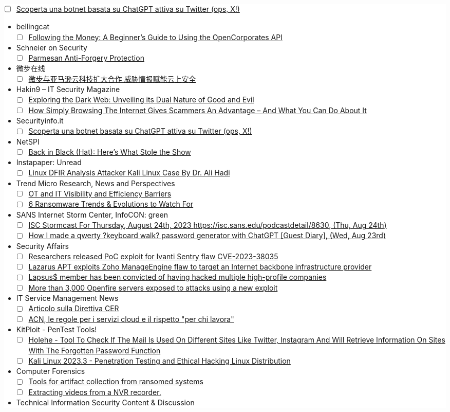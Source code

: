   - [ ] [Scoperta una botnet basata su ChatGPT attiva su Twitter (ops, X!)](https://www.securityinfo.it/2023/08/24/una-crypto-botnet-basata-su-chatgpt-spopola-su-twitter-ops-x/)
- bellingcat
  - [ ] [Following the Money: A Beginner’s Guide to Using the OpenCorporates API](https://www.bellingcat.com/resources/2023/08/24/following-the-money-a-beginners-guide-to-using-the-opencorporates-api/)
- Schneier on Security
  - [ ] [Parmesan Anti-Forgery Protection](https://www.schneier.com/blog/archives/2023/08/parmesan-anti-forgery-protection.html)
- 微步在线
  - [ ] [微步与亚马逊云科技扩大合作 威胁情报赋能云上安全](https://mp.weixin.qq.com/s?__biz=MzI5NjA0NjI5MQ==&mid=2650178478&idx=1&sn=0f66df3a71e87294e0c43bd545faeb01&chksm=f4487812c33ff104d937550a6f808260e11a3ed4e2741aff5608300cfab7db69011e6b0d2ff5&scene=58&subscene=0#rd)
- Hakin9 –  IT Security Magazine
  - [ ] [Exploring the Dark Web: Unveiling its Dual Nature of Good and Evil](https://hakin9.org/exploring-the-dark-web-unveiling-its-dual-nature-of-good-and-evil/)
  - [ ] [How Simply Browsing The Internet Gives Scammers An Advantage – And What You Can Do About It](https://hakin9.org/how-simply-browsing-the-internet-gives-scammers-an-advantage-and-what-you-can-do-about-it/)
- Securityinfo.it
  - [ ] [Scoperta una botnet basata su ChatGPT attiva su Twitter (ops, X!)](https://www.securityinfo.it/2023/08/24/una-crypto-botnet-basata-su-chatgpt-spopola-su-twitter-ops-x/?utm_source=rss&utm_medium=rss&utm_campaign=una-crypto-botnet-basata-su-chatgpt-spopola-su-twitter-ops-x)
- NetSPI
  - [ ] [Back in Black (Hat): Here’s What Stole the Show](https://www.netspi.com/blog/executive/netspi-updates/back-in-black-hat-what-stole-the-show/)
- Instapaper: Unread
  - [ ] [Linux DFIR Analysis Attacker Kali Linux Case By Dr. Ali Hadi](https://digitalinvestigator.blogspot.com/2023/08/linux-dfir-analysis-attacker-kali-linux.html)
- Trend Micro Research, News and Perspectives
  - [ ] [OT and IT Visibility and Efficiency Barriers](https://www.trendmicro.com/en_us/research/23/h/ot-it-visibility-efficiency-barriers.html)
  - [ ] [6 Ransomware Trends & Evolutions to Watch For](https://www.trendmicro.com/en_us/ciso/23/b/ransomware-trends-evolutions-2023.html)
- SANS Internet Storm Center, InfoCON: green
  - [ ] [ISC Stormcast For Thursday, August 24th, 2023 https://isc.sans.edu/podcastdetail/8630, (Thu, Aug 24th)](https://isc.sans.edu/diary/rss/30154)
  - [ ] [How I made a qwerty &#x3f;keyboard walk&#x3f; password generator with ChatGPT  &#x5b;Guest Diary&#x5d;, (Wed, Aug 23rd)](https://isc.sans.edu/diary/rss/30152)
- Security Affairs
  - [ ] [Researchers released PoC exploit for Ivanti Sentry flaw CVE-2023-38035](https://securityaffairs.com/149837/breaking-news/poc-exploit-ivanti-sentry-cve-2023-38035.html)
  - [ ] [Lazarus APT exploits Zoho ManageEngine flaw to target an Internet backbone infrastructure provider](https://securityaffairs.com/149829/apt/lazarus-apt-exploits-zoho-manageengine-flaw.html)
  - [ ] [Lapsus$ member has been convicted of having hacked multiple high-profile companies](https://securityaffairs.com/149821/cyber-crime/lapsus-member-convicted.html)
  - [ ] [More than 3,000 Openfire servers exposed to attacks using a new exploit](https://securityaffairs.com/149811/breaking-news/openfire-servers-exposed-new-exploit.html)
- IT Service Management News
  - [ ] [Articolo sulla Direttiva CER](http://blog.cesaregallotti.it/2023/08/articolo-sulla-direttiva-cer.html)
  - [ ] [ACN, le regole per i servizi cloud e il rispetto "per chi lavora"](http://blog.cesaregallotti.it/2023/08/acn-le-regole-per-i-servizi-cloud-e-il.html)
- KitPloit - PenTest Tools!
  - [ ] [Holehe - Tool To Check If The Mail Is Used On Different Sites Like Twitter, Instagram And Will Retrieve Information On Sites With The Forgotten Password Function](http://www.kitploit.com/2023/08/holehe-tool-to-check-if-mail-is-used-on.html)
  - [ ] [Kali Linux 2023.3 - Penetration Testing and Ethical Hacking Linux Distribution](http://www.kitploit.com/2023/08/kali-linux-20233-penetration-testing.html)
- Computer Forensics
  - [ ] [Tools for artifact collection from ransomed systems](https://www.reddit.com/r/computerforensics/comments/1608k1b/tools_for_artifact_collection_from_ransomed/)
  - [ ] [Extracting videos from a NVR recorder.](https://www.reddit.com/r/computerforensics/comments/1601bqj/extracting_videos_from_a_nvr_recorder/)
- Technical Information Security Content & Discussion